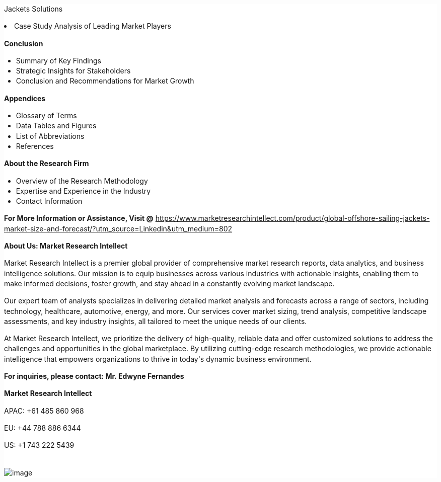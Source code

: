 Jackets Solutions</li><li>Case Study Analysis of Leading Market Players</li></ul><p><strong>Conclusion</strong></p><ul><li>Summary of Key Findings</li><li>Strategic Insights for Stakeholders</li><li>Conclusion and Recommendations for Market Growth</li></ul><p><strong>Appendices</strong></p><ul><li>Glossary of Terms</li><li>Data Tables and Figures</li><li>List of Abbreviations</li><li>References</li></ul><p><strong>About the Research Firm</strong></p><ul><li>Overview of the Research Methodology</li><li>Expertise and Experience in the Industry</li><li>Contact Information</li></ul></div><div class="article-main__content" data-test-id="publishing-text-block"><p><span class="font-[700]"><strong>For More Information or Assistance, Visit @</strong>&nbsp;<a href="https://www.marketresearchintellect.com/product/global-offshore-sailing-jackets-market-size-and-forecast/?utm_source=Linkedin&utm_medium=802">https://www.marketresearchintellect.com/product/global-offshore-sailing-jackets-market-size-and-forecast/?utm_source=Linkedin&utm_medium=802</a></span></p><p><strong>About Us: Market Research Intellect</strong></p><p>Market Research Intellect is a premier global provider of comprehensive market research reports, data analytics, and business intelligence solutions. Our mission is to equip businesses across various industries with actionable insights, enabling them to make informed decisions, foster growth, and stay ahead in a constantly evolving market landscape.</p><p>Our expert team of analysts specializes in delivering detailed market analysis and forecasts across a range of sectors, including technology, healthcare, automotive, energy, and more. Our services cover market sizing, trend analysis, competitive landscape assessments, and key industry insights, all tailored to meet the unique needs of our clients.</p><p>At Market Research Intellect, we prioritize the delivery of high-quality, reliable data and offer customized solutions to address the challenges and opportunities in the global marketplace. By utilizing cutting-edge research methodologies, we provide actionable intelligence that empowers organizations to thrive in today's dynamic business environment.</p><p><strong>For inquiries, please contact: Mr. Edwyne Fernandes</strong></p><p><strong>Market Research Intellect</strong></p><p>APAC: +61 485 860 968</p><p>EU: +44 788 886 6344</p><p>US: +1 743 222 5439</p></div><div class="article-main__content" data-test-id="publishing-text-block">&nbsp;</div>
![image](https://github.com/user-attachments/assets/45aba9e1-6e8c-4d7c-9827-aa8c874346e0)

